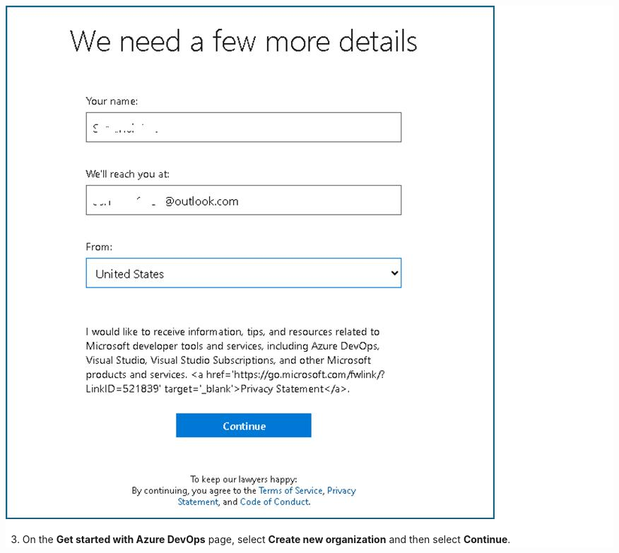 ![](./media/image403.jpeg)

3.  On the **Get started with Azure DevOps** page, select **Create new
    organization** and then select **Continue**.
